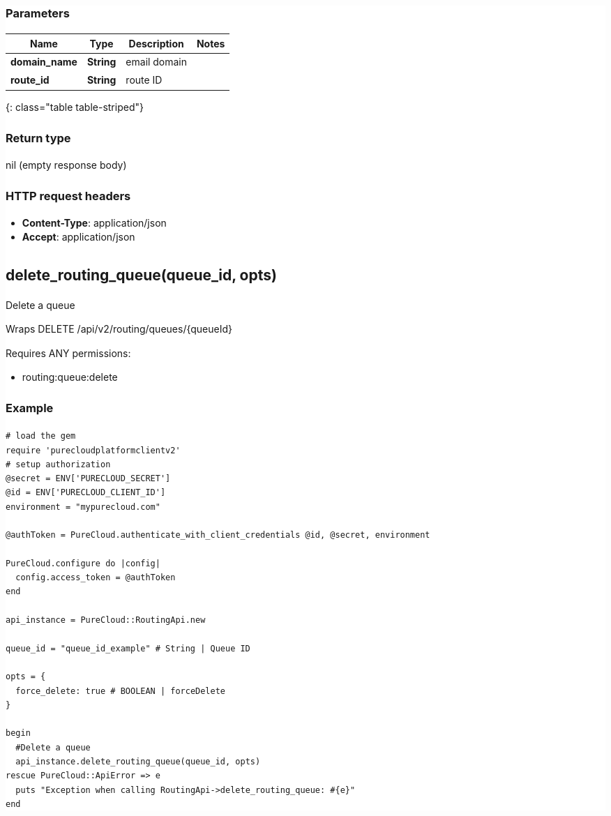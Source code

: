 ```{"language":"ruby"}
```

### Parameters

Name | Type | Description  | Notes
------------- | ------------- | ------------- | -------------
 **domain_name** | **String**| email domain |  |
 **route_id** | **String**| route ID |  |
{: class="table table-striped"}


### Return type

nil (empty response body)

### HTTP request headers

 - **Content-Type**: application/json
 - **Accept**: application/json



<a name="delete_routing_queue"></a>

##  delete_routing_queue(queue_id, opts)



Delete a queue



Wraps DELETE /api/v2/routing/queues/{queueId} 

Requires ANY permissions: 

* routing:queue:delete


### Example
```{"language":"ruby"}
# load the gem
require 'purecloudplatformclientv2'
# setup authorization
@secret = ENV['PURECLOUD_SECRET']
@id = ENV['PURECLOUD_CLIENT_ID']
environment = "mypurecloud.com"

@authToken = PureCloud.authenticate_with_client_credentials @id, @secret, environment

PureCloud.configure do |config|
  config.access_token = @authToken
end

api_instance = PureCloud::RoutingApi.new

queue_id = "queue_id_example" # String | Queue ID

opts = { 
  force_delete: true # BOOLEAN | forceDelete
}

begin
  #Delete a queue
  api_instance.delete_routing_queue(queue_id, opts)
rescue PureCloud::ApiError => e
  puts "Exception when calling RoutingApi->delete_routing_queue: #{e}"
end
```